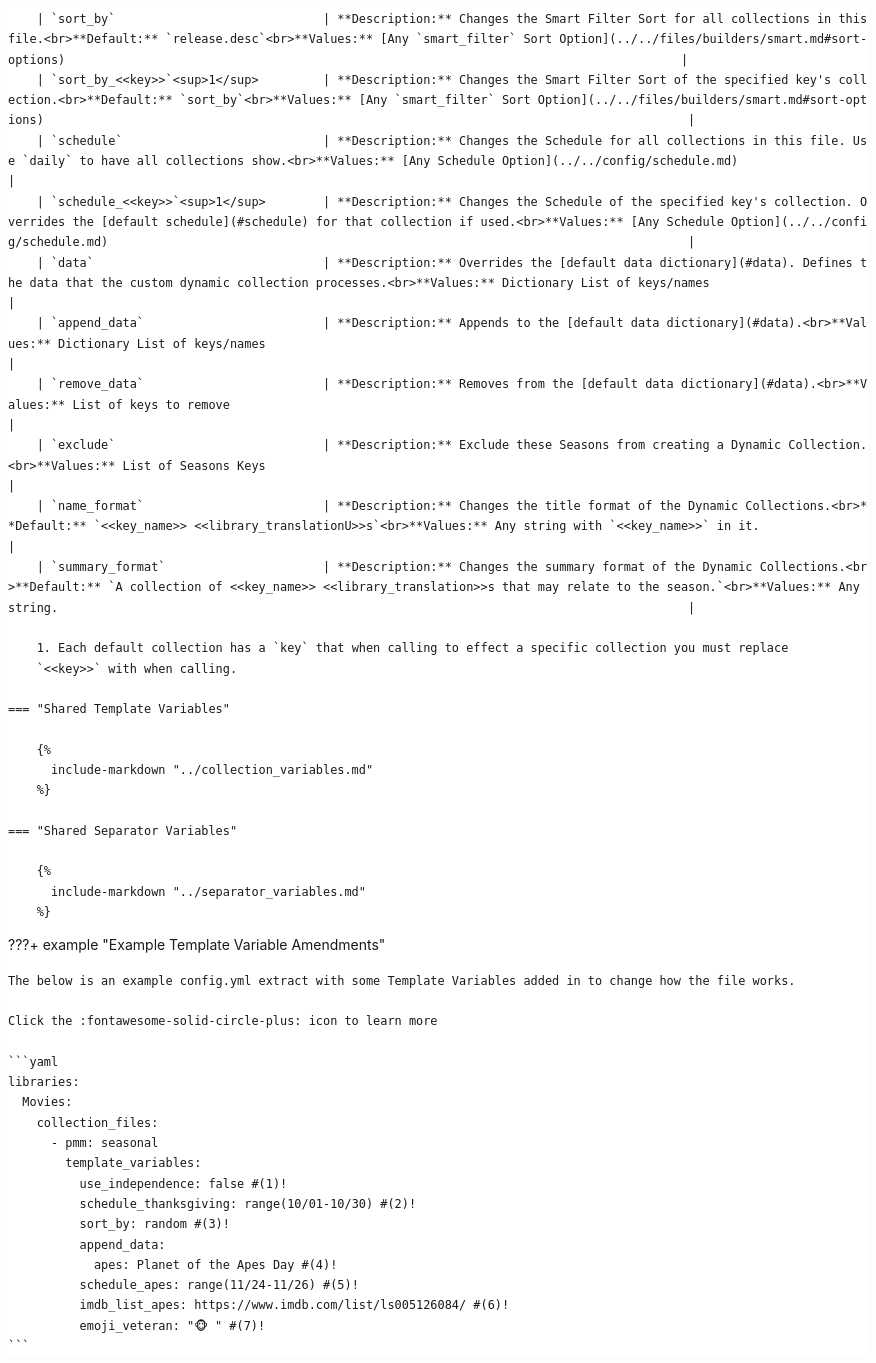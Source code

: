         | `sort_by`                             | **Description:** Changes the Smart Filter Sort for all collections in this file.<br>**Default:** `release.desc`<br>**Values:** [Any `smart_filter` Sort Option](../../files/builders/smart.md#sort-options)                                                                                      |
        | `sort_by_<<key>>`<sup>1</sup>         | **Description:** Changes the Smart Filter Sort of the specified key's collection.<br>**Default:** `sort_by`<br>**Values:** [Any `smart_filter` Sort Option](../../files/builders/smart.md#sort-options)                                                                                          |
        | `schedule`                            | **Description:** Changes the Schedule for all collections in this file. Use `daily` to have all collections show.<br>**Values:** [Any Schedule Option](../../config/schedule.md)                                                                                                                 |
        | `schedule_<<key>>`<sup>1</sup>        | **Description:** Changes the Schedule of the specified key's collection. Overrides the [default schedule](#schedule) for that collection if used.<br>**Values:** [Any Schedule Option](../../config/schedule.md)                                                                                 |
        | `data`                                | **Description:** Overrides the [default data dictionary](#data). Defines the data that the custom dynamic collection processes.<br>**Values:** Dictionary List of keys/names                                                                                                                     |
        | `append_data`                         | **Description:** Appends to the [default data dictionary](#data).<br>**Values:** Dictionary List of keys/names                                                                                                                                                                                   |
        | `remove_data`                         | **Description:** Removes from the [default data dictionary](#data).<br>**Values:** List of keys to remove                                                                                                                                                                                        |
        | `exclude`                             | **Description:** Exclude these Seasons from creating a Dynamic Collection.<br>**Values:** List of Seasons Keys                                                                                                                                                                                   |
        | `name_format`                         | **Description:** Changes the title format of the Dynamic Collections.<br>**Default:** `<<key_name>> <<library_translationU>>s`<br>**Values:** Any string with `<<key_name>>` in it.                                                                                                              |
        | `summary_format`                      | **Description:** Changes the summary format of the Dynamic Collections.<br>**Default:** `A collection of <<key_name>> <<library_translation>>s that may relate to the season.`<br>**Values:** Any string.                                                                                        |

        1. Each default collection has a `key` that when calling to effect a specific collection you must replace 
        `<<key>>` with when calling.

    === "Shared Template Variables"

        {%
          include-markdown "../collection_variables.md"
        %}

    === "Shared Separator Variables"

        {%
          include-markdown "../separator_variables.md"
        %}
    
???+ example "Example Template Variable Amendments"

    The below is an example config.yml extract with some Template Variables added in to change how the file works.

    Click the :fontawesome-solid-circle-plus: icon to learn more
    
    ```yaml
    libraries:
      Movies:
        collection_files:
          - pmm: seasonal
            template_variables:
              use_independence: false #(1)!
              schedule_thanksgiving: range(10/01-10/30) #(2)!
              sort_by: random #(3)!
              append_data:
                apes: Planet of the Apes Day #(4)!
              schedule_apes: range(11/24-11/26) #(5)!
              imdb_list_apes: https://www.imdb.com/list/ls005126084/ #(6)!
              emoji_veteran: "🐵 " #(7)!
    ```

